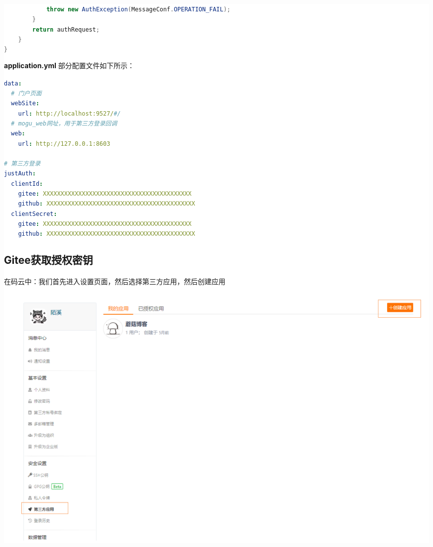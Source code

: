 ```java
            throw new AuthException(MessageConf.OPERATION_FAIL);
        }
        return authRequest;
    }
}
```

**application.yml** 部分配置文件如下所示：

```yml
data:
  # 门户页面
  webSite:
    url: http://localhost:9527/#/
  # mogu_web网址，用于第三方登录回调
  web:
    url: http://127.0.0.1:8603
    
# 第三方登录
justAuth:
  clientId:
    gitee: XXXXXXXXXXXXXXXXXXXXXXXXXXXXXXXXXXXXXXXXXX
    github: XXXXXXXXXXXXXXXXXXXXXXXXXXXXXXXXXXXXXXXXXX
  clientSecret:
    gitee: XXXXXXXXXXXXXXXXXXXXXXXXXXXXXXXXXXXXXXXXXX
    github: XXXXXXXXXXXXXXXXXXXXXXXXXXXXXXXXXXXXXXXXXX 
```

## Gitee获取授权密钥

在码云中：我们首先进入设置页面，然后选择第三方应用，然后创建应用


![创建应用](images/1577774049160.png)
